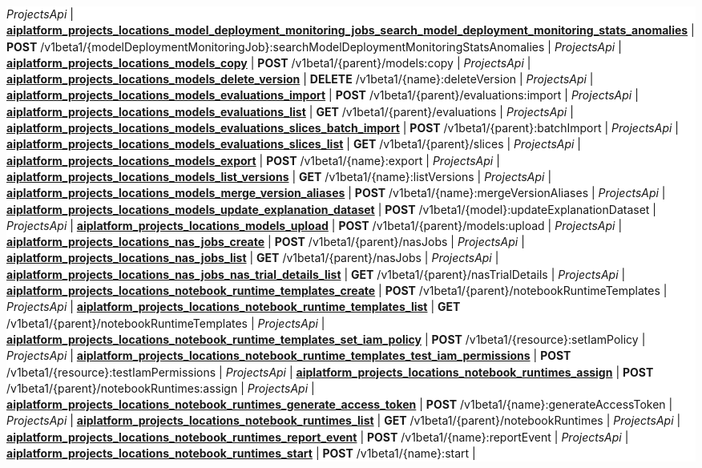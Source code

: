 *ProjectsApi* | [**aiplatform_projects_locations_model_deployment_monitoring_jobs_search_model_deployment_monitoring_stats_anomalies**](docs/ProjectsApi.md#aiplatform_projects_locations_model_deployment_monitoring_jobs_search_model_deployment_monitoring_stats_anomalies) | **POST** /v1beta1/{modelDeploymentMonitoringJob}:searchModelDeploymentMonitoringStatsAnomalies | 
*ProjectsApi* | [**aiplatform_projects_locations_models_copy**](docs/ProjectsApi.md#aiplatform_projects_locations_models_copy) | **POST** /v1beta1/{parent}/models:copy | 
*ProjectsApi* | [**aiplatform_projects_locations_models_delete_version**](docs/ProjectsApi.md#aiplatform_projects_locations_models_delete_version) | **DELETE** /v1beta1/{name}:deleteVersion | 
*ProjectsApi* | [**aiplatform_projects_locations_models_evaluations_import**](docs/ProjectsApi.md#aiplatform_projects_locations_models_evaluations_import) | **POST** /v1beta1/{parent}/evaluations:import | 
*ProjectsApi* | [**aiplatform_projects_locations_models_evaluations_list**](docs/ProjectsApi.md#aiplatform_projects_locations_models_evaluations_list) | **GET** /v1beta1/{parent}/evaluations | 
*ProjectsApi* | [**aiplatform_projects_locations_models_evaluations_slices_batch_import**](docs/ProjectsApi.md#aiplatform_projects_locations_models_evaluations_slices_batch_import) | **POST** /v1beta1/{parent}:batchImport | 
*ProjectsApi* | [**aiplatform_projects_locations_models_evaluations_slices_list**](docs/ProjectsApi.md#aiplatform_projects_locations_models_evaluations_slices_list) | **GET** /v1beta1/{parent}/slices | 
*ProjectsApi* | [**aiplatform_projects_locations_models_export**](docs/ProjectsApi.md#aiplatform_projects_locations_models_export) | **POST** /v1beta1/{name}:export | 
*ProjectsApi* | [**aiplatform_projects_locations_models_list_versions**](docs/ProjectsApi.md#aiplatform_projects_locations_models_list_versions) | **GET** /v1beta1/{name}:listVersions | 
*ProjectsApi* | [**aiplatform_projects_locations_models_merge_version_aliases**](docs/ProjectsApi.md#aiplatform_projects_locations_models_merge_version_aliases) | **POST** /v1beta1/{name}:mergeVersionAliases | 
*ProjectsApi* | [**aiplatform_projects_locations_models_update_explanation_dataset**](docs/ProjectsApi.md#aiplatform_projects_locations_models_update_explanation_dataset) | **POST** /v1beta1/{model}:updateExplanationDataset | 
*ProjectsApi* | [**aiplatform_projects_locations_models_upload**](docs/ProjectsApi.md#aiplatform_projects_locations_models_upload) | **POST** /v1beta1/{parent}/models:upload | 
*ProjectsApi* | [**aiplatform_projects_locations_nas_jobs_create**](docs/ProjectsApi.md#aiplatform_projects_locations_nas_jobs_create) | **POST** /v1beta1/{parent}/nasJobs | 
*ProjectsApi* | [**aiplatform_projects_locations_nas_jobs_list**](docs/ProjectsApi.md#aiplatform_projects_locations_nas_jobs_list) | **GET** /v1beta1/{parent}/nasJobs | 
*ProjectsApi* | [**aiplatform_projects_locations_nas_jobs_nas_trial_details_list**](docs/ProjectsApi.md#aiplatform_projects_locations_nas_jobs_nas_trial_details_list) | **GET** /v1beta1/{parent}/nasTrialDetails | 
*ProjectsApi* | [**aiplatform_projects_locations_notebook_runtime_templates_create**](docs/ProjectsApi.md#aiplatform_projects_locations_notebook_runtime_templates_create) | **POST** /v1beta1/{parent}/notebookRuntimeTemplates | 
*ProjectsApi* | [**aiplatform_projects_locations_notebook_runtime_templates_list**](docs/ProjectsApi.md#aiplatform_projects_locations_notebook_runtime_templates_list) | **GET** /v1beta1/{parent}/notebookRuntimeTemplates | 
*ProjectsApi* | [**aiplatform_projects_locations_notebook_runtime_templates_set_iam_policy**](docs/ProjectsApi.md#aiplatform_projects_locations_notebook_runtime_templates_set_iam_policy) | **POST** /v1beta1/{resource}:setIamPolicy | 
*ProjectsApi* | [**aiplatform_projects_locations_notebook_runtime_templates_test_iam_permissions**](docs/ProjectsApi.md#aiplatform_projects_locations_notebook_runtime_templates_test_iam_permissions) | **POST** /v1beta1/{resource}:testIamPermissions | 
*ProjectsApi* | [**aiplatform_projects_locations_notebook_runtimes_assign**](docs/ProjectsApi.md#aiplatform_projects_locations_notebook_runtimes_assign) | **POST** /v1beta1/{parent}/notebookRuntimes:assign | 
*ProjectsApi* | [**aiplatform_projects_locations_notebook_runtimes_generate_access_token**](docs/ProjectsApi.md#aiplatform_projects_locations_notebook_runtimes_generate_access_token) | **POST** /v1beta1/{name}:generateAccessToken | 
*ProjectsApi* | [**aiplatform_projects_locations_notebook_runtimes_list**](docs/ProjectsApi.md#aiplatform_projects_locations_notebook_runtimes_list) | **GET** /v1beta1/{parent}/notebookRuntimes | 
*ProjectsApi* | [**aiplatform_projects_locations_notebook_runtimes_report_event**](docs/ProjectsApi.md#aiplatform_projects_locations_notebook_runtimes_report_event) | **POST** /v1beta1/{name}:reportEvent | 
*ProjectsApi* | [**aiplatform_projects_locations_notebook_runtimes_start**](docs/ProjectsApi.md#aiplatform_projects_locations_notebook_runtimes_start) | **POST** /v1beta1/{name}:start | 